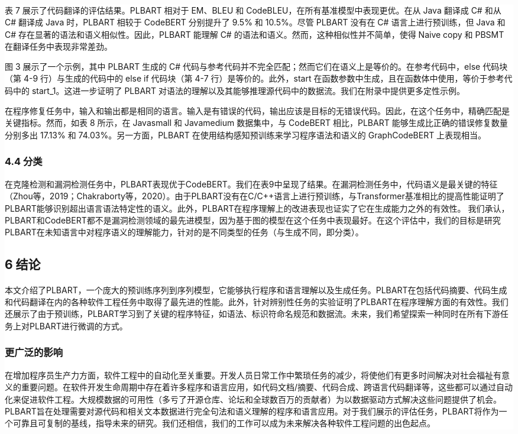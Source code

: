表 7 展示了代码翻译的评估结果。PLBART 相对于 EM、BLEU 和 CodeBLEU，在所有基准模型中表现更优。在从 Java 翻译成 C# 和从 C# 翻译成 Java 时，PLBART 相较于 CodeBERT 分别提升了 9.5% 和 10.5%。尽管 PLBART 没有在 C# 语言上进行预训练，但 Java 和 C# 存在显著的语法和语义相似性。因此，PLBART 能理解 C# 的语法和语义。然而，这种相似性并不简单，使得 Naive copy 和 PBSMT 在翻译任务中表现非常差劲。

图 3 展示了一个示例，其中 PLBART 生成的 C# 代码与参考代码并不完全匹配；然而它们在语义上是等价的。在参考代码中，else 代码块（第 4-9 行）与生成的代码中的 else if 代码块（第 4-7 行）是等价的。此外，start 在函数参数中生成，且在函数体中使用，等价于参考代码中的 start_1。这进一步证明了 PLBART 对语法的理解以及其能够推理源代码中的数据流。我们在附录中提供更多定性示例。

在程序修复任务中，输入和输出都是相同的语言。输入是有错误的代码，输出应该是目标的无错误代码。因此，在这个任务中，精确匹配是关键指标。然而，如表 8 所示，在 Javasmall 和 Javamedium 数据集中，与 CodeBERT 相比，PLBART 能够生成比正确的错误修复数量分别多出 17.13% 和 74.03%。另一方面，PLBART 在使用结构感知预训练来学习程序语法和语义的 GraphCodeBERT 上表现相当。

### 4.4 分类

在克隆检测和漏洞检测任务中，PLBART表现优于CodeBERT。我们在表9中呈现了结果。在漏洞检测任务中，代码语义是最关键的特征（Zhou等，2019；Chakraborty等，2020）。由于PLBART没有在C/C++语言上进行预训练，与Transformer基准相比的提高性能证明了PLBART能够识别超出语言语法特定性的语义。此外，PLBART在程序理解上的改进表现也证实了它在生成能力之外的有效性。
我们承认，PLBART和CodeBERT都不是漏洞检测领域的最先进模型，因为基于图的模型在这个任务中表现最好。在这个评估中，我们的目标是研究PLBART在未知语言中对程序语义的理解能力，针对的是不同类型的任务（与生成不同，即分类）。

## 6 结论

本文介绍了PLBART，一个庞大的预训练序列到序列模型，它能够执行程序和语言理解以及生成任务。PLBART在包括代码摘要、代码生成和代码翻译在内的各种软件工程任务中取得了最先进的性能。此外，针对辨别性任务的实验证明了PLBART在程序理解方面的有效性。我们还展示了由于预训练，PLBART学习到了关键的程序特征，如语法、标识符命名规范和数据流。未来，我们希望探索一种同时在所有下游任务上对PLBART进行微调的方式。

### 更广泛的影响

在增加程序员生产力方面，软件工程中的自动化至关重要。开发人员日常工作中繁琐任务的减少，将使他们有更多时间解决对社会福祉有意义的重要问题。在软件开发生命周期中存在着许多程序和语言应用，如代码文档/摘要、代码合成、跨语言代码翻译等，这些都可以通过自动化来促进软件工程。大规模数据的可用性（多亏了开源仓库、论坛和全球数百万的贡献者）为以数据驱动方式解决这些问题提供了机会。PLBART旨在处理需要对源代码和相关文本数据进行完全句法和语义理解的程序和语言应用。对于我们展示的评估任务，PLBART将作为一个可靠且可复制的基线，指导未来的研究。我们还相信，我们的工作可以成为未来解决各种软件工程问题的出色起点。
